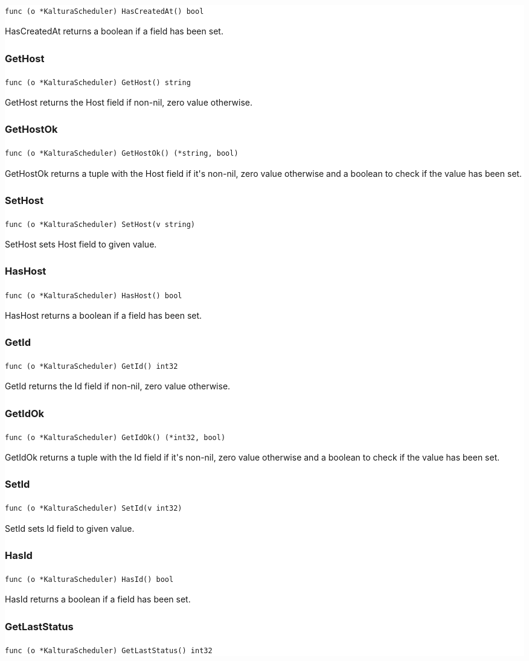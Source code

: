 `func (o *KalturaScheduler) HasCreatedAt() bool`

HasCreatedAt returns a boolean if a field has been set.

### GetHost

`func (o *KalturaScheduler) GetHost() string`

GetHost returns the Host field if non-nil, zero value otherwise.

### GetHostOk

`func (o *KalturaScheduler) GetHostOk() (*string, bool)`

GetHostOk returns a tuple with the Host field if it's non-nil, zero value otherwise
and a boolean to check if the value has been set.

### SetHost

`func (o *KalturaScheduler) SetHost(v string)`

SetHost sets Host field to given value.

### HasHost

`func (o *KalturaScheduler) HasHost() bool`

HasHost returns a boolean if a field has been set.

### GetId

`func (o *KalturaScheduler) GetId() int32`

GetId returns the Id field if non-nil, zero value otherwise.

### GetIdOk

`func (o *KalturaScheduler) GetIdOk() (*int32, bool)`

GetIdOk returns a tuple with the Id field if it's non-nil, zero value otherwise
and a boolean to check if the value has been set.

### SetId

`func (o *KalturaScheduler) SetId(v int32)`

SetId sets Id field to given value.

### HasId

`func (o *KalturaScheduler) HasId() bool`

HasId returns a boolean if a field has been set.

### GetLastStatus

`func (o *KalturaScheduler) GetLastStatus() int32`
